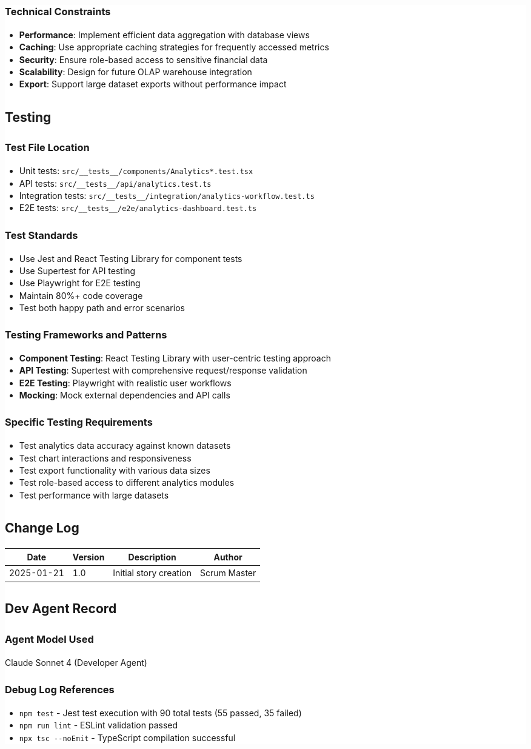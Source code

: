 ### Technical Constraints
- **Performance**: Implement efficient data aggregation with database views
- **Caching**: Use appropriate caching strategies for frequently accessed metrics
- **Security**: Ensure role-based access to sensitive financial data
- **Scalability**: Design for future OLAP warehouse integration
- **Export**: Support large dataset exports without performance impact

## Testing

### Test File Location
- Unit tests: `src/__tests__/components/Analytics*.test.tsx`
- API tests: `src/__tests__/api/analytics.test.ts`
- Integration tests: `src/__tests__/integration/analytics-workflow.test.ts`
- E2E tests: `src/__tests__/e2e/analytics-dashboard.test.ts`

### Test Standards
- Use Jest and React Testing Library for component tests
- Use Supertest for API testing
- Use Playwright for E2E testing
- Maintain 80%+ code coverage
- Test both happy path and error scenarios

### Testing Frameworks and Patterns
- **Component Testing**: React Testing Library with user-centric testing approach
- **API Testing**: Supertest with comprehensive request/response validation
- **E2E Testing**: Playwright with realistic user workflows
- **Mocking**: Mock external dependencies and API calls

### Specific Testing Requirements
- Test analytics data accuracy against known datasets
- Test chart interactions and responsiveness
- Test export functionality with various data sizes
- Test role-based access to different analytics modules
- Test performance with large datasets

## Change Log
| Date       | Version | Description          | Author       |
|------------|---------|----------------------|--------------|
| 2025-01-21 | 1.0     | Initial story creation | Scrum Master |

## Dev Agent Record

### Agent Model Used
Claude Sonnet 4 (Developer Agent)

### Debug Log References
- `npm test` - Jest test execution with 90 total tests (55 passed, 35 failed)
- `npm run lint` - ESLint validation passed
- `npx tsc --noEmit` - TypeScript compilation successful
